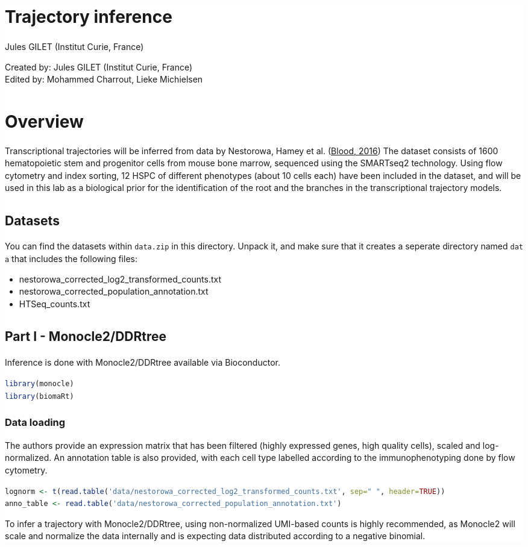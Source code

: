 Trajectory inference
================
Jules GILET (Institut Curie, France)

Created by: Jules GILET (Institut Curie, France)  
Edited by: Mohammed Charrout, Lieke Michielsen

# Overview

Transcriptional trajectories will be inferred from data by Nestorowa,
Hamey et al. ([Blood,
2016](https://www.ncbi.nlm.nih.gov/pmc/articles/PMC5305050/)) The
dataset consists of 1600 hematopoietic stem and progenitor cells from
mouse bone marrow, sequenced using the SMARTseq2 technology. Using flow
cytometry and index sorting, 12 HSPC of different phenotypes (about 10
cells each) have been included in the dataset, and will be used in this
lab as a biological prior for the identification of the root and the
branches in the transcriptional trajectory models.

## Datasets

You can find the datasets within `data.zip` in this directory. Unpack
it, and make sure that it creates a seperate directory named `data` that
includes the following files:

-   nestorowa\_corrected\_log2\_transformed\_counts.txt
-   nestorowa\_corrected\_population\_annotation.txt
-   HTSeq\_counts.txt

## Part I - Monocle2/DDRtree

Inference is done with Monocle2/DDRtree available via Bioconductor.

``` r
library(monocle)
library(biomaRt)
```

### Data loading

The authors provide an expression matrix that has been filtered (highly
expressed genes, high quality cells), scaled and log-normalized. An
annotation table is also provided, with each cell type labelled
according to the immunophenotyping done by flow cytometry.

``` r
lognorm <- t(read.table('data/nestorowa_corrected_log2_transformed_counts.txt', sep=" ", header=TRUE))
anno_table <- read.table('data/nestorowa_corrected_population_annotation.txt')
```

To infer a trajectory with Monocle2/DDRtree, using non-normalized
UMI-based counts is highly recommended, as Monocle2 will scale and
normalize the data internally and is expecting data distributed
according to a negative binomial.
